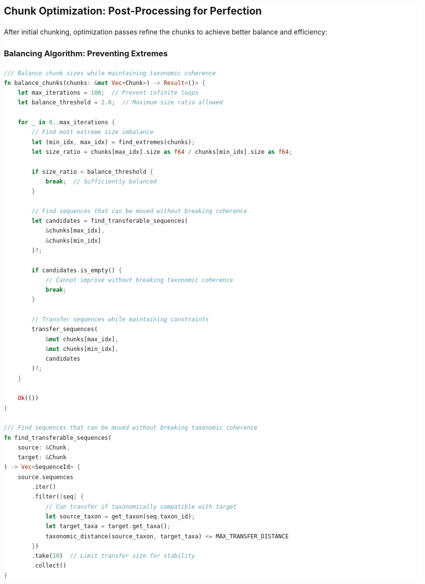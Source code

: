 ## Chunk Optimization: Post-Processing for Perfection

After initial chunking, optimization passes refine the chunks to achieve better balance and efficiency:

### Balancing Algorithm: Preventing Extremes

```rust
/// Balance chunk sizes while maintaining taxonomic coherence
fn balance_chunks(chunks: &mut Vec<Chunk>) -> Result<()> {
    let max_iterations = 100;  // Prevent infinite loops
    let balance_threshold = 2.0;  // Maximum size ratio allowed

    for _ in 0..max_iterations {
        // Find most extreme size imbalance
        let (min_idx, max_idx) = find_extremes(chunks);
        let size_ratio = chunks[max_idx].size as f64 / chunks[min_idx].size as f64;

        if size_ratio < balance_threshold {
            break;  // Sufficiently balanced
        }

        // Find sequences that can be moved without breaking coherence
        let candidates = find_transferable_sequences(
            &chunks[max_idx],
            &chunks[min_idx]
        )?;

        if candidates.is_empty() {
            // Cannot improve without breaking taxonomic coherence
            break;
        }

        // Transfer sequences while maintaining constraints
        transfer_sequences(
            &mut chunks[max_idx],
            &mut chunks[min_idx],
            candidates
        )?;
    }

    Ok(())
}

/// Find sequences that can be moved without breaking taxonomic coherence
fn find_transferable_sequences(
    source: &Chunk,
    target: &Chunk
) -> Vec<SequenceId> {
    source.sequences
        .iter()
        .filter(|seq| {
            // Can transfer if taxonomically compatible with target
            let source_taxon = get_taxon(seq.taxon_id);
            let target_taxa = target.get_taxa();
            taxonomic_distance(source_taxon, target_taxa) <= MAX_TRANSFER_DISTANCE
        })
        .take(10)  // Limit transfer size for stability
        .collect()
}
```
